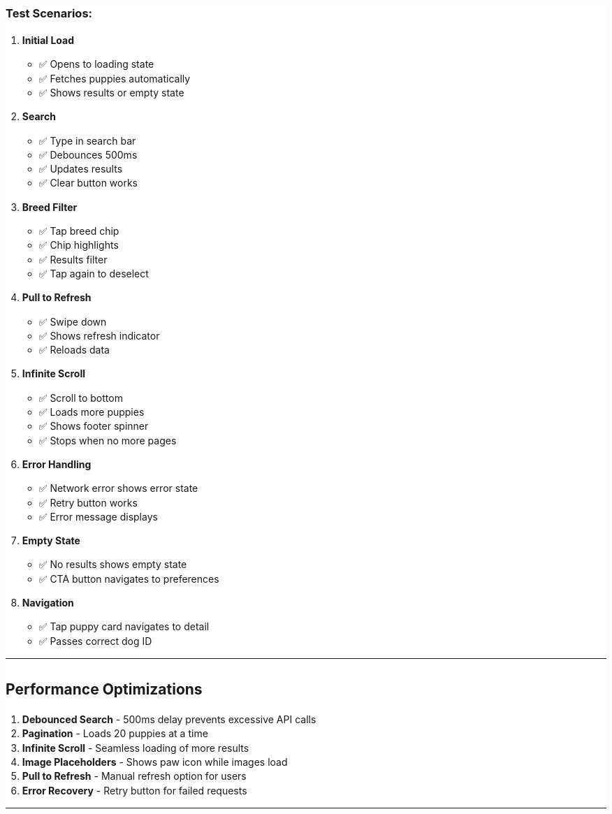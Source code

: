 ### Test Scenarios:

1. **Initial Load**

   - ✅ Opens to loading state
   - ✅ Fetches puppies automatically
   - ✅ Shows results or empty state

2. **Search**

   - ✅ Type in search bar
   - ✅ Debounces 500ms
   - ✅ Updates results
   - ✅ Clear button works

3. **Breed Filter**

   - ✅ Tap breed chip
   - ✅ Chip highlights
   - ✅ Results filter
   - ✅ Tap again to deselect

4. **Pull to Refresh**

   - ✅ Swipe down
   - ✅ Shows refresh indicator
   - ✅ Reloads data

5. **Infinite Scroll**

   - ✅ Scroll to bottom
   - ✅ Loads more puppies
   - ✅ Shows footer spinner
   - ✅ Stops when no more pages

6. **Error Handling**

   - ✅ Network error shows error state
   - ✅ Retry button works
   - ✅ Error message displays

7. **Empty State**

   - ✅ No results shows empty state
   - ✅ CTA button navigates to preferences

8. **Navigation**
   - ✅ Tap puppy card navigates to detail
   - ✅ Passes correct dog ID

---

## Performance Optimizations

1. **Debounced Search** - 500ms delay prevents excessive API calls
2. **Pagination** - Loads 20 puppies at a time
3. **Infinite Scroll** - Seamless loading of more results
4. **Image Placeholders** - Shows paw icon while images load
5. **Pull to Refresh** - Manual refresh option for users
6. **Error Recovery** - Retry button for failed requests

---